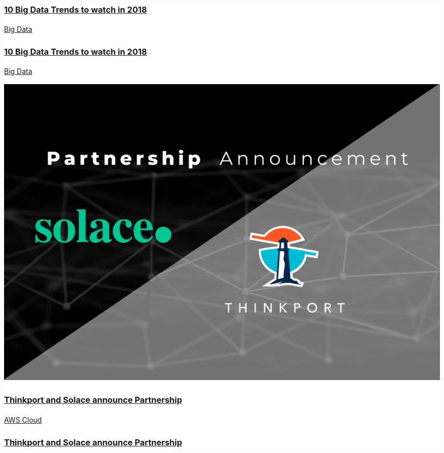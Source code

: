 ### [10 Big Data Trends to watch in 2018](https://thinkport.digital/10-big-data-trends-to-watch-in-2018/ '10 Big Data Trends to watch in 2018')

[Big Data](https://thinkport.digital/category/big-data/)

### [10 Big Data Trends to watch in 2018](https://thinkport.digital/10-big-data-trends-to-watch-in-2018/ '10 Big Data Trends to watch in 2018')

[Big Data](https://thinkport.digital/category/big-data/)

[![Partnership Announcement_Thinkport (2)](images/Partnership-Announcement_Thinkport-2-1024x696.png 'Partnership Announcement_Thinkport (2)')](https://thinkport.digital/thinkport-solace-partnership/)

### [Thinkport and Solace announce Partnership](https://thinkport.digital/thinkport-solace-partnership/ 'Thinkport and Solace announce Partnership')

[AWS Cloud](https://thinkport.digital/category/aws-cloud/)

### [Thinkport and Solace announce Partnership](https://thinkport.digital/thinkport-solace-partnership/ 'Thinkport and Solace announce Partnership')
